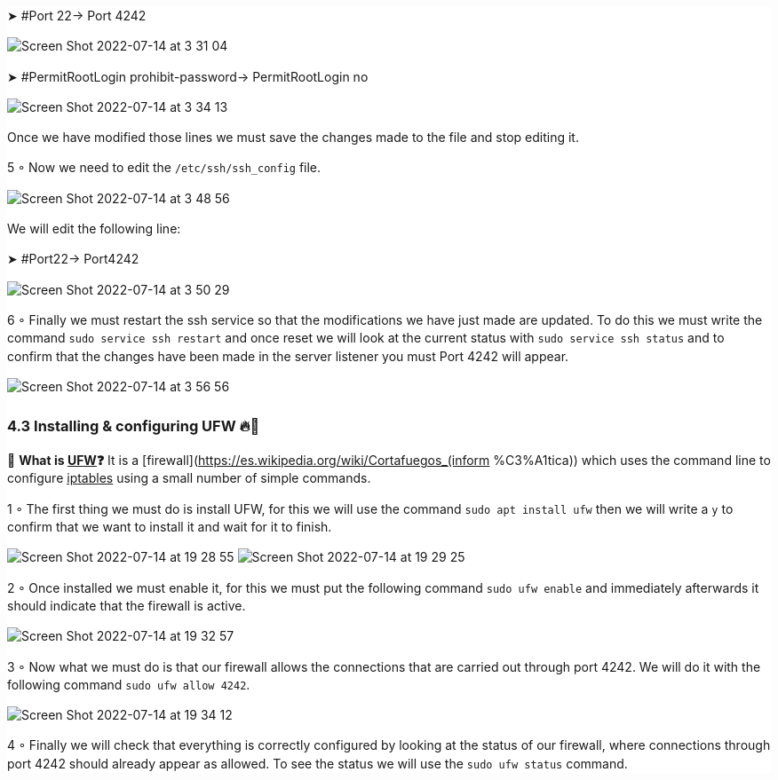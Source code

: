 ➤ #Port 22-> Port 4242

<img width="807" alt="Screen Shot 2022-07-14 at 3 31 04" src="https://user-images.githubusercontent.com/66915274/178867929-0f8be11e-d0ca-4445-af05-a693d01411bd.png">

➤ #PermitRootLogin prohibit-password-> PermitRootLogin no

<img width="798" alt="Screen Shot 2022-07-14 at 3 34 13" src="https://user-images.githubusercontent.com/66915274/178868266-fc6d6684-8196-4021-b884-a047a443a3ec.png">

Once we have modified those lines we must save the changes made to the file and stop editing it.

5 ◦ Now we need to edit the ```/etc/ssh/ssh_config``` file.

<img width="501" alt="Screen Shot 2022-07-14 at 3 48 56" src="https://user-images.githubusercontent.com/66915274/178872582-8277e687-8ab7-4087-bd17-a71e5e86d5e6.png">

We will edit the following line:

➤ #Port22-> Port4242

<img width="795" alt="Screen Shot 2022-07-14 at 3 50 29" src="https://user-images.githubusercontent.com/66915274/178875013-1969c13f-9e43-4f2a-a037-f384a8e87a78.png">

6 ◦ Finally we must restart the ssh service so that the modifications we have just made are updated. To do this we must write the command ```sudo service ssh restart``` and once reset we will look at the current status with ```sudo service ssh status``` and to confirm that the changes have been made in the server listener you must Port 4242 will appear.

<img width="713" alt="Screen Shot 2022-07-14 at 3 56 56" src="https://user-images.githubusercontent.com/66915274/178880333-0e2ad7fd-674b-4b4f-b92a-25acbc36c8a5.png">


### 4.3 Installing & configuring UFW 🔥🧱

🧠 <b>What is [UFW](https://es.wikipedia.org/wiki/Uncomplicated_Firewall)❓</b> It is a [firewall](https://es.wikipedia.org/wiki/Cortafuegos_(inform %C3%A1tica)) which uses the command line to configure [iptables](https://en.wikipedia.org/wiki/Iptables) using a small number of simple commands.

1 ◦ The first thing we must do is install UFW, for this we will use the command ```sudo apt install ufw``` then we will write a ```y``` to confirm that we want to install it and wait for it to finish.

<img width="771" alt="Screen Shot 2022-07-14 at 19 28 55" src="https://user-images.githubusercontent.com/66915274/179045920-4a9aec64-b1d7-4785-89a1-4a299aae21a3.png">

<img width="802" alt="Screen Shot 2022-07-14 at 19 29 25" src="https://user-images.githubusercontent.com/66915274/179045994-19cdf6e0-be61-454b-9adc-ba1f9c2dfd84.png">

2 ◦ Once installed we must enable it, for this we must put the following command ```sudo ufw enable``` and immediately afterwards it should indicate that the firewall is active.

<img width="498" alt="Screen Shot 2022-07-14 at 19 32 57" src="https://user-images.githubusercontent.com/66915274/179046565-307c042b-243e-4224-bcb2-d02859332352.png">

3 ◦ Now what we must do is that our firewall allows the connections that are carried out through port 4242. We will do it with the following command ```sudo ufw allow 4242```.

<img width="514" alt="Screen Shot 2022-07-14 at 19 34 12" src="https://user-images.githubusercontent.com/66915274/179046765-5277ec55-b8e4-4d4f-a617-a2a8758b80a8.png">

4 ◦ Finally we will check that everything is correctly configured by looking at the status of our firewall, where connections through port 4242 should already appear as allowed. To see the status we will use the ```sudo ufw status``` command.

